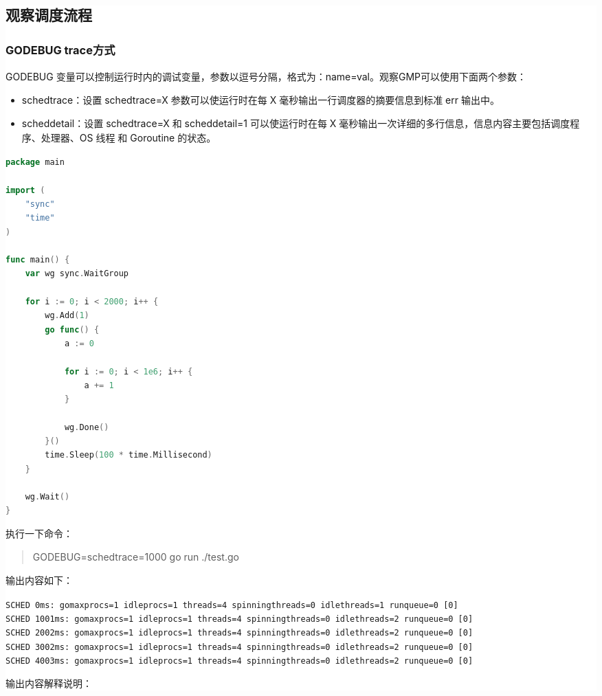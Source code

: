 
## 观察调度流程

### GODEBUG trace方式

GODEBUG 变量可以控制运行时内的调试变量，参数以逗号分隔，格式为：name=val。观察GMP可以使用下面两个参数：

- schedtrace：设置 schedtrace=X 参数可以使运行时在每 X 毫秒输出一行调度器的摘要信息到标准 err 输出中。

- scheddetail：设置 schedtrace=X 和 scheddetail=1 可以使运行时在每 X 毫秒输出一次详细的多行信息，信息内容主要包括调度程序、处理器、OS 线程 和 Goroutine 的状态。

```go
package main

import (
    "sync"
    "time"
)

func main() {
	var wg sync.WaitGroup

	for i := 0; i < 2000; i++ {
		wg.Add(1)
		go func() {
			a := 0

			for i := 0; i < 1e6; i++ {
				a += 1
			}

			wg.Done()
        }()
        time.Sleep(100 * time.Millisecond)
	}

	wg.Wait()
}
```
执行一下命令：

> GODEBUG=schedtrace=1000 go run ./test.go

输出内容如下：

```
SCHED 0ms: gomaxprocs=1 idleprocs=1 threads=4 spinningthreads=0 idlethreads=1 runqueue=0 [0]
SCHED 1001ms: gomaxprocs=1 idleprocs=1 threads=4 spinningthreads=0 idlethreads=2 runqueue=0 [0]
SCHED 2002ms: gomaxprocs=1 idleprocs=1 threads=4 spinningthreads=0 idlethreads=2 runqueue=0 [0]
SCHED 3002ms: gomaxprocs=1 idleprocs=1 threads=4 spinningthreads=0 idlethreads=2 runqueue=0 [0]
SCHED 4003ms: gomaxprocs=1 idleprocs=1 threads=4 spinningthreads=0 idlethreads=2 runqueue=0 [0]
```

输出内容解释说明：
